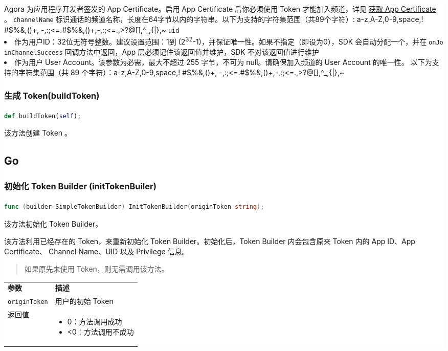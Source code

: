 <td>Agora 为应用程序开发者签发的 App Certificate。启用 App Certificate 后你必须使用 Token 才能加入频道，详见 <a href="../../cn/Recording/token.md"><span>获取 App Certificate</span></a> 。</td>
</tr>
<tr><td><code>channelName</code></td>
<td>标识通话的频道名称，长度在64字节以内的字符串。以下为支持的字符集范围（共89个字符）: a-z,A-Z,0-9,space,! #$%&amp;,()+, -,:;&lt;=.#$%&amp;,()+,-,:;&lt;=.,&gt;?@[],^_,{|},~</td>
</tr>
<tr><td><code>uid</code></td>
<td><li>作为用户ID：32位无符号整数。建议设置范围：1到 (2<sup>32</sup>-1)，并保证唯一性。如果不指定（即设为0），SDK 会自动分配一个，并在 <code>onJoinChannelSuccess</code> 回调方法中返回，App 层必须记住该返回值并维护，SDK 不对该返回值进行维护<li>作为用户 User Account。该参数为必需，最大不超过 255 字节，不可为 null。请确保加入频道的 User Account 的唯一性。 以下为支持的字符集范围（共 89 个字符）：a-z,A-Z,0-9,space,! #$%&amp;,()+, -,:;&lt;=.#$%&amp;,()+,-,:;&lt;=.,&gt;?@[],^_,{|},~</td>
</tr>
</tbody>
</table>

### 生成 Token\(buildToken\)

```python
def buildToken(self);
```

该方法创建 Token 。



## Go

### 初始化 Token Builder \(initTokenBuiler\)

```go
func (builder SimpleTokenBuilder) InitTokenBuilder(originToken string);
```

该方法初始化 Token Builder。

该方法利用已经存在的 Token，来重新初始化 Token Builder。初始化后，Token Builder 内会包含原来 Token 内的 App ID、App Certificate、 Channel Name、UID 以及 Privilege 信息。

> 如果原先未使用 Token，则无需调用该方法。

<table>
<colgroup>
<col/>
<col/>
</colgroup>
<tbody>
<tr><td><strong>参数</strong></td>
<td><strong>描述</strong></td>
</tr>
<tr><td><code>originToken</code></td>
<td>用户的初始 Token</td>
</tr>
<tr><td>返回值</td>
<td><ul>
<li>0：方法调用成功</li>
<li>&lt;0：方法调用不成功</li>
</ul>
</td>
</tr>
</tbody>
</table>
